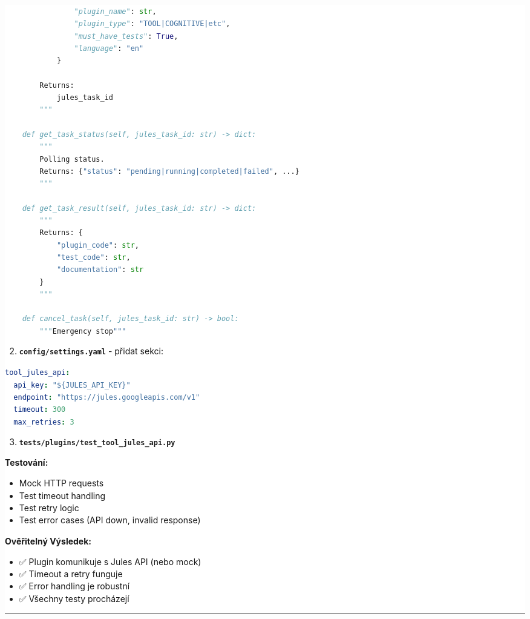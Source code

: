 ```python
                "plugin_name": str,
                "plugin_type": "TOOL|COGNITIVE|etc",
                "must_have_tests": True,
                "language": "en"
            }
        
        Returns:
            jules_task_id
        """
    
    def get_task_status(self, jules_task_id: str) -> dict:
        """
        Polling status.
        Returns: {"status": "pending|running|completed|failed", ...}
        """
    
    def get_task_result(self, jules_task_id: str) -> dict:
        """
        Returns: {
            "plugin_code": str,
            "test_code": str,
            "documentation": str
        }
        """
    
    def cancel_task(self, jules_task_id: str) -> bool:
        """Emergency stop"""
```

2. **`config/settings.yaml`** - přidat sekci:
```yaml
tool_jules_api:
  api_key: "${JULES_API_KEY}"
  endpoint: "https://jules.googleapis.com/v1"
  timeout: 300
  max_retries: 3
```

3. **`tests/plugins/test_tool_jules_api.py`**

**Testování:**
- Mock HTTP requests
- Test timeout handling
- Test retry logic
- Test error cases (API down, invalid response)

**Ověřitelný Výsledek:**
- ✅ Plugin komunikuje s Jules API (nebo mock)
- ✅ Timeout a retry funguje
- ✅ Error handling je robustní
- ✅ Všechny testy procházejí

---
